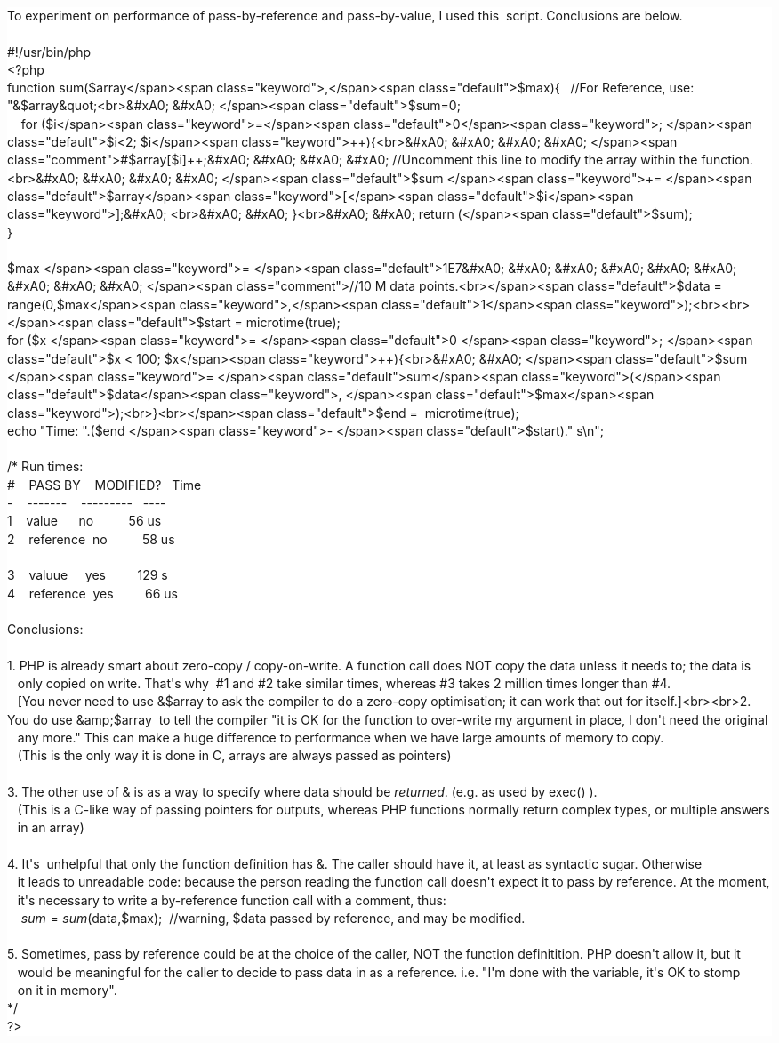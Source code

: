 To experiment on performance of pass-by-reference and pass-by-value, I used this&#xA0; script. Conclusions are below. <br><br>#!/usr/bin/php<br><span class="default">&lt;?php<br></span><span class="keyword">function </span><span class="default">sum</span><span class="keyword">(</span><span class="default">$array</span><span class="keyword">,</span><span class="default">$max</span><span class="keyword">){&#xA0;&#xA0; </span><span class="comment">//For Reference, use:&#xA0; &quot;&amp;$array&quot;<br>&#xA0; &#xA0; </span><span class="default">$sum</span><span class="keyword">=</span><span class="default">0</span><span class="keyword">;<br>&#xA0; &#xA0; for (</span><span class="default">$i</span><span class="keyword">=</span><span class="default">0</span><span class="keyword">; </span><span class="default">$i</span><span class="keyword">&lt;</span><span class="default">2</span><span class="keyword">; </span><span class="default">$i</span><span class="keyword">++){<br>&#xA0; &#xA0; &#xA0; &#xA0; </span><span class="comment">#$array[$i]++;&#xA0; &#xA0; &#xA0; &#xA0; //Uncomment this line to modify the array within the function.<br>&#xA0; &#xA0; &#xA0; &#xA0; </span><span class="default">$sum </span><span class="keyword">+= </span><span class="default">$array</span><span class="keyword">[</span><span class="default">$i</span><span class="keyword">];&#xA0; <br>&#xA0; &#xA0; }<br>&#xA0; &#xA0; return (</span><span class="default">$sum</span><span class="keyword">);<br>}<br><br></span><span class="default">$max </span><span class="keyword">= </span><span class="default">1E7&#xA0; &#xA0; &#xA0; &#xA0; &#xA0; &#xA0; &#xA0; &#xA0; &#xA0; </span><span class="comment">//10 M data points.<br></span><span class="default">$data </span><span class="keyword">= </span><span class="default">range</span><span class="keyword">(</span><span class="default">0</span><span class="keyword">,</span><span class="default">$max</span><span class="keyword">,</span><span class="default">1</span><span class="keyword">);<br><br></span><span class="default">$start </span><span class="keyword">= </span><span class="default">microtime</span><span class="keyword">(</span><span class="default">true</span><span class="keyword">);<br>for (</span><span class="default">$x </span><span class="keyword">= </span><span class="default">0 </span><span class="keyword">; </span><span class="default">$x </span><span class="keyword">&lt; </span><span class="default">100</span><span class="keyword">; </span><span class="default">$x</span><span class="keyword">++){<br>&#xA0; &#xA0; </span><span class="default">$sum </span><span class="keyword">= </span><span class="default">sum</span><span class="keyword">(</span><span class="default">$data</span><span class="keyword">, </span><span class="default">$max</span><span class="keyword">);<br>}<br></span><span class="default">$end </span><span class="keyword">=&#xA0; </span><span class="default">microtime</span><span class="keyword">(</span><span class="default">true</span><span class="keyword">);<br>echo </span><span class="string">&quot;Time: &quot;</span><span class="keyword">.(</span><span class="default">$end </span><span class="keyword">- </span><span class="default">$start</span><span class="keyword">).</span><span class="string">&quot; s\n&quot;</span><span class="keyword">;<br><br></span><span class="comment">/* Run times:<br>#&#xA0; &#xA0; PASS BY&#xA0; &#xA0; MODIFIED?&#xA0;&#xA0; Time<br>-&#xA0; &#xA0; -------&#xA0; &#xA0; ---------&#xA0;&#xA0; ----<br>1&#xA0; &#xA0; value&#xA0; &#xA0; &#xA0; no&#xA0; &#xA0; &#xA0; &#xA0; &#xA0; 56 us<br>2&#xA0; &#xA0; reference&#xA0; no&#xA0; &#xA0; &#xA0; &#xA0; &#xA0; 58 us<br><br>3&#xA0; &#xA0; valuue&#xA0; &#xA0;&#xA0; yes&#xA0; &#xA0; &#xA0; &#xA0;&#xA0; 129 s<br>4&#xA0; &#xA0; reference&#xA0; yes&#xA0; &#xA0; &#xA0; &#xA0;&#xA0; 66 us<br><br>Conclusions:<br><br>1. PHP is already smart about zero-copy / copy-on-write. A function call does NOT copy the data unless it needs to; the data is<br>&#xA0;&#xA0; only copied on write. That&apos;s why&#xA0; #1 and #2 take similar times, whereas #3 takes 2 million times longer than #4.<br>&#xA0;&#xA0; [You never need to use &amp;$array to ask the compiler to do a zero-copy optimisation; it can work that out for itself.]<br><br>2. You do use &amp;$array&#xA0; to tell the compiler &quot;it is OK for the function to over-write my argument in place, I don&apos;t need the original<br>&#xA0;&#xA0; any more.&quot; This can make a huge difference to performance when we have large amounts of memory to copy.<br>&#xA0;&#xA0; (This is the only way it is done in C, arrays are always passed as pointers)<br><br>3. The other use of &amp; is as a way to specify where data should be *returned*. (e.g. as used by exec() ).<br>&#xA0;&#xA0; (This is a C-like way of passing pointers for outputs, whereas PHP functions normally return complex types, or multiple answers<br>&#xA0;&#xA0; in an array)<br><br>4. It&apos;s&#xA0; unhelpful that only the function definition has &amp;. The caller should have it, at least as syntactic sugar. Otherwise<br>&#xA0;&#xA0; it leads to unreadable code: because the person reading the function call doesn&apos;t expect it to pass by reference. At the moment,<br>&#xA0;&#xA0; it&apos;s necessary to write a by-reference function call with a comment, thus:<br>&#xA0; &#xA0; $sum = sum($data,$max);&#xA0; //warning, $data passed by reference, and may be modified.<br><br>5. Sometimes, pass by reference could be at the choice of the caller, NOT the function definitition. PHP doesn&apos;t allow it, but it<br>&#xA0;&#xA0; would be meaningful for the caller to decide to pass data in as a reference. i.e. &quot;I&apos;m done with the variable, it&apos;s OK to stomp<br>&#xA0;&#xA0; on it in memory&quot;.<br>*/<br></span><span class="default">?&gt;</span>
</span>
</div>
  